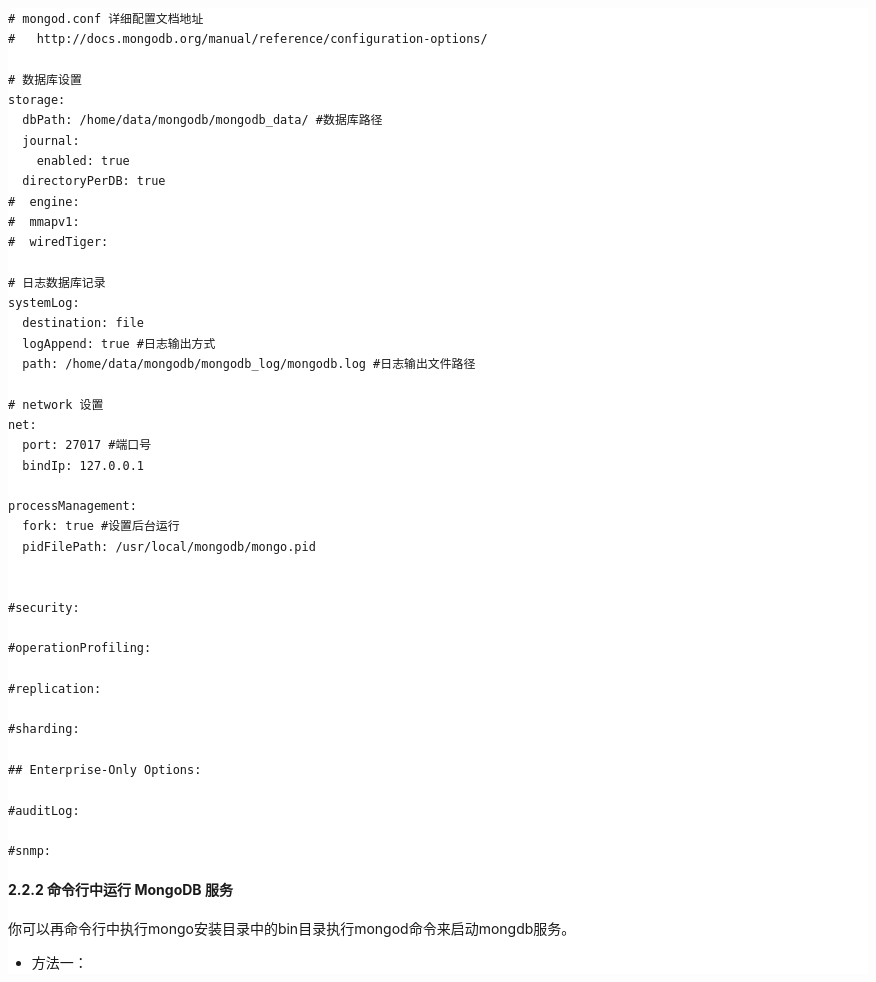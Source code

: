 ```shell
# mongod.conf 详细配置文档地址
#   http://docs.mongodb.org/manual/reference/configuration-options/

# 数据库设置
storage:
  dbPath: /home/data/mongodb/mongodb_data/ #数据库路径
  journal:
    enabled: true
  directoryPerDB: true
#  engine:
#  mmapv1:
#  wiredTiger:

# 日志数据库记录
systemLog:
  destination: file
  logAppend: true #日志输出方式  
  path: /home/data/mongodb/mongodb_log/mongodb.log #日志输出文件路径

# network 设置
net:
  port: 27017 #端口号
  bindIp: 127.0.0.1

processManagement:
  fork: true #设置后台运行 
  pidFilePath: /usr/local/mongodb/mongo.pid


#security:

#operationProfiling:

#replication:

#sharding:

## Enterprise-Only Options:

#auditLog:

#snmp:

```



#### 2.2.2 命令行中运行 MongoDB 服务

你可以再命令行中执行mongo安装目录中的bin目录执行mongod命令来启动mongdb服务。

- 方法一：

